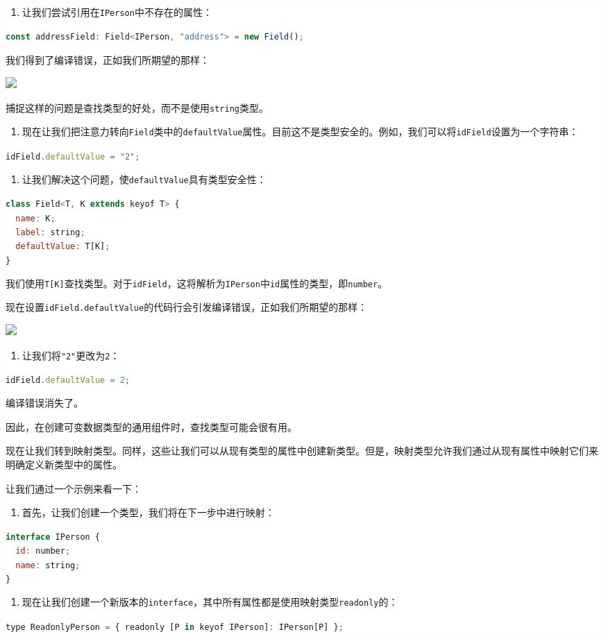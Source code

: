 1.  让我们尝试引用在`IPerson`中不存在的属性：

```jsx
const addressField: Field<IPerson, "address"> = new Field();
```

我们得到了编译错误，正如我们所期望的那样：

![](https://github.com/OpenDocCN/freelearn-react-zh/raw/master/docs/lrn-react-ts3/img/9bcff5a0-6fb8-45c1-9716-8cd06aacca2c.png)

捕捉这样的问题是查找类型的好处，而不是使用`string`类型。

1.  现在让我们把注意力转向`Field`类中的`defaultValue`属性。目前这不是类型安全的。例如，我们可以将`idField`设置为一个字符串：

```jsx
idField.defaultValue = "2";
```

1.  让我们解决这个问题，使`defaultValue`具有类型安全性：

```jsx
class Field<T, K extends keyof T> {
  name: K;
  label: string;
  defaultValue: T[K];
}
```

我们使用`T[K]`查找类型。对于`idField`，这将解析为`IPerson`中`id`属性的类型，即`number`。

现在设置`idField.defaultValue`的代码行会引发编译错误，正如我们所期望的那样：

![](https://github.com/OpenDocCN/freelearn-react-zh/raw/master/docs/lrn-react-ts3/img/229bceae-9608-4b21-af80-a048171564ce.png)

1.  让我们将`"2"`更改为`2`：

```jsx
idField.defaultValue = 2;
```

编译错误消失了。

因此，在创建可变数据类型的通用组件时，查找类型可能会很有用。

现在让我们转到映射类型。同样，这些让我们可以从现有类型的属性中创建新类型。但是，映射类型允许我们通过从现有属性中映射它们来明确定义新类型中的属性。

让我们通过一个示例来看一下：

1.  首先，让我们创建一个类型，我们将在下一步中进行映射：

```jsx
interface IPerson {
  id: number;
  name: string;
}
```

1.  现在让我们创建一个新版本的`interface`，其中所有属性都是使用映射类型`readonly`的：

```jsx
type ReadonlyPerson = { readonly [P in keyof IPerson]: IPerson[P] };
```
